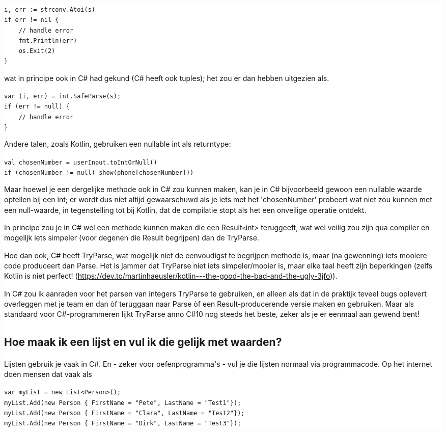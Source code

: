 ```
i, err := strconv.Atoi(s)
if err != nil {
    // handle error
    fmt.Println(err)
    os.Exit(2)
}
```

wat in principe ook in C# had gekund (C# heeft ook tuples); het zou er dan hebben uitgezien als.

```
var (i, err) = int.SafeParse(s);
if (err != null) {
    // handle error
}
```

Andere talen, zoals Kotlin, gebruiken een nullable int als returntype:

```
val chosenNumber = userInput.toIntOrNull()
if (chosenNumber != null) show(phone[chosenNumber]))
```

Maar hoewel je een dergelijke methode ook in C# zou kunnen maken, kan je in C# bijvoorbeeld gewoon een nullable waarde optellen bij een int; er wordt dus niet altijd gewaarschuwd als je iets met het 'chosenNumber' probeert wat niet zou kunnen met een null-waarde, in tegenstelling tot bij Kotlin, dat de compilatie stopt als het een onveilige operatie ontdekt.

In principe zou je in C# wel een methode kunnen maken die een Result`<`int> teruggeeft, wat wel veilig zou zijn qua compiler en mogelijk iets simpeler (voor degenen die Result begrijpen) dan de TryParse.

Hoe dan ook, C# heeft TryParse, wat mogelijk niet de eenvoudigst te begrijpen methode is, maar (na gewenning) iets mooiere code produceert dan Parse. Het is jammer dat TryParse niet iets simpeler/mooier is, maar elke taal heeft zijn beperkingen (zelfs Kotlin is niet perfect! (https://dev.to/martinhaeusler/kotlin---the-good-the-bad-and-the-ugly-3jfo)). 

In C# zou ik aanraden voor het parsen van integers TryParse te gebruiken, en alleen als dat in de praktijk teveel bugs oplevert overleggen met je team en dan òf teruggaan naar Parse òf een Result-producerende versie maken en gebruiken. Maar als standaard voor C#-programmeren lijkt TryParse anno C#10 nog steeds het beste, zeker als je er eenmaal aan gewend bent!

<div style="page-break-after: always;"></div>

## Hoe maak ik een lijst en vul ik die gelijk met waarden?

Lijsten gebruik je vaak in C#. En - zeker voor oefenprogramma's - vul je die lijsten normaal via programmacode. Op het internet doen mensen dat vaak als

```
var myList = new List<Person>();
myList.Add(new Person { FirstName = "Pete", LastName = "Test1"});
myList.Add(new Person { FirstName = "Clara", LastName = "Test2"});
myList.Add(new Person { FirstName = "Dirk", LastName = "Test3"});
```
